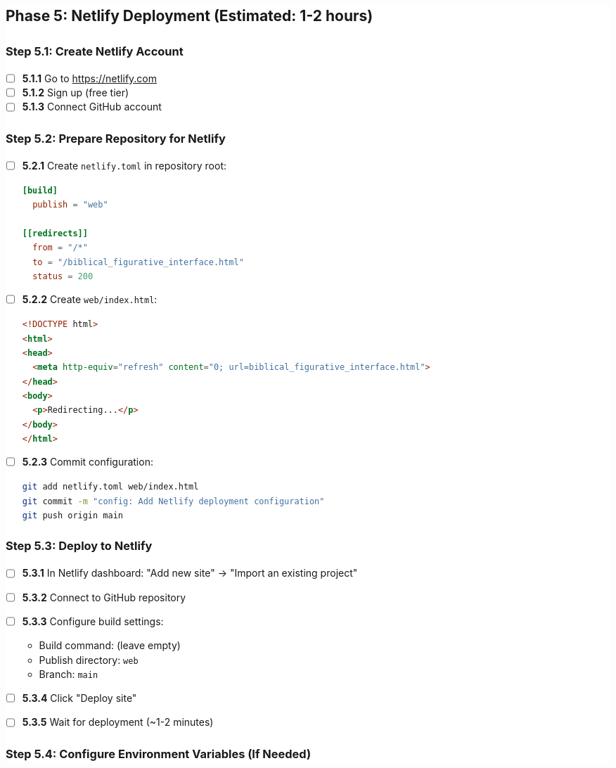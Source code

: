## Phase 5: Netlify Deployment (Estimated: 1-2 hours)

### Step 5.1: Create Netlify Account

- [ ] **5.1.1** Go to https://netlify.com
- [ ] **5.1.2** Sign up (free tier)
- [ ] **5.1.3** Connect GitHub account

### Step 5.2: Prepare Repository for Netlify

- [ ] **5.2.1** Create `netlify.toml` in repository root:
  ```toml
  [build]
    publish = "web"

  [[redirects]]
    from = "/*"
    to = "/biblical_figurative_interface.html"
    status = 200
  ```

- [ ] **5.2.2** Create `web/index.html`:
  ```html
  <!DOCTYPE html>
  <html>
  <head>
    <meta http-equiv="refresh" content="0; url=biblical_figurative_interface.html">
  </head>
  <body>
    <p>Redirecting...</p>
  </body>
  </html>
  ```

- [ ] **5.2.3** Commit configuration:
  ```bash
  git add netlify.toml web/index.html
  git commit -m "config: Add Netlify deployment configuration"
  git push origin main
  ```

### Step 5.3: Deploy to Netlify

- [ ] **5.3.1** In Netlify dashboard: "Add new site" → "Import an existing project"
- [ ] **5.3.2** Connect to GitHub repository
- [ ] **5.3.3** Configure build settings:
  - Build command: (leave empty)
  - Publish directory: `web`
  - Branch: `main`

- [ ] **5.3.4** Click "Deploy site"
- [ ] **5.3.5** Wait for deployment (~1-2 minutes)

### Step 5.4: Configure Environment Variables (If Needed)
